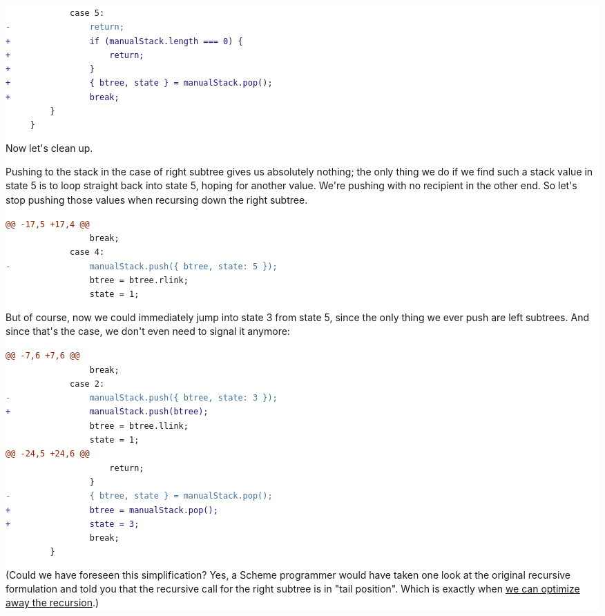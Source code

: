 ```diff
             case 5:
-                return;
+                if (manualStack.length === 0) {
+                    return;
+                }
+                { btree, state } = manualStack.pop();
+                break;
         }
     }
```

Now let's clean up.

Pushing to the stack in the case of right subtree gives us absolutely nothing;
the only thing we do if we find such a stack value in state 5 is to loop straight back into state 5, hoping for another value.
We're pushing with no recipient in the other end.
So let's stop pushing those values when recursing down the right subtree.

```diff
@@ -17,5 +17,4 @@
                 break;
             case 4:
-                manualStack.push({ btree, state: 5 });
                 btree = btree.rlink;
                 state = 1;
```

But of course, now we could immediately jump into state 3 from state 5, since the only thing we ever push are left subtrees.
And since that's the case, we don't even need to signal it anymore:

```diff
@@ -7,6 +7,6 @@
                 break;
             case 2:
-                manualStack.push({ btree, state: 3 });
+                manualStack.push(btree);
                 btree = btree.llink;
                 state = 1;
@@ -24,5 +24,6 @@
                     return;
                 }
-                { btree, state } = manualStack.pop();
+                btree = manualStack.pop();
+                state = 3;
                 break;
         }
```

(Could we have foreseen this simplification? Yes, a Scheme programmer would have taken one look at the original recursive formulation and told you that the recursive call for the right subtree is in "tail position". Which is exactly when [we can optimize away the recursion](http://lambda-the-ultimate.org/node/1331#comment-15125).)
